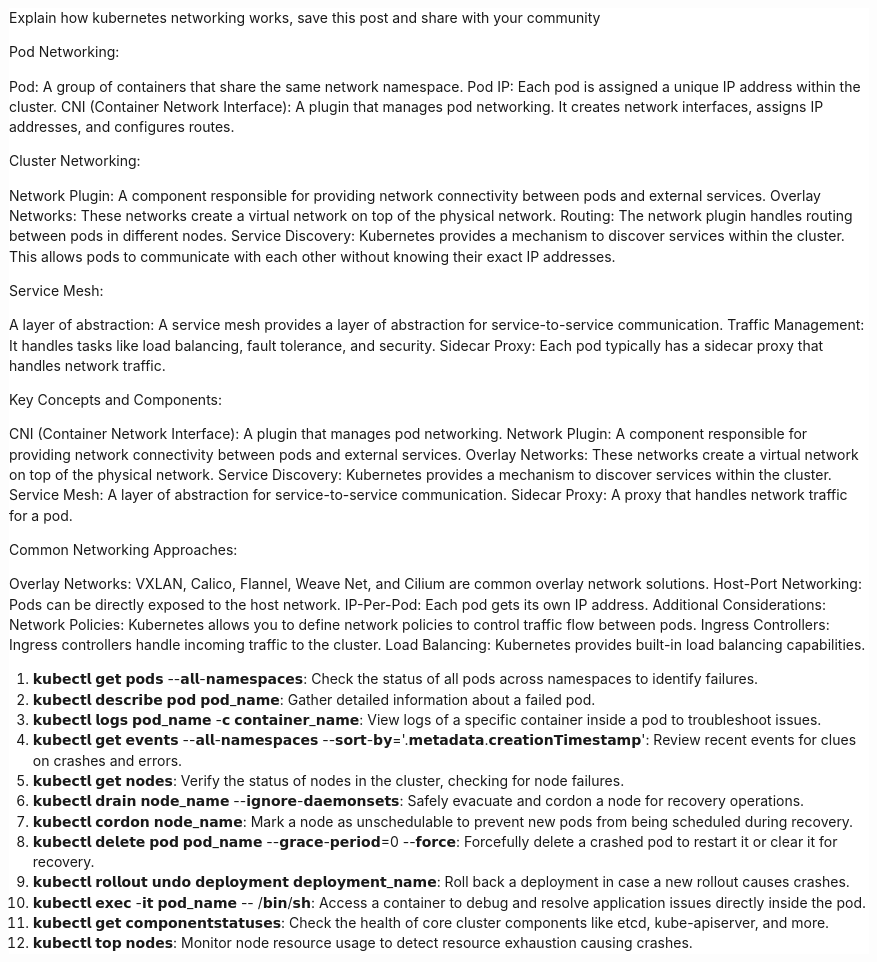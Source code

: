 Explain how kubernetes networking works, save this post and share with your community

Pod Networking:

Pod: A group of containers that share the same network namespace.
Pod IP: Each pod is assigned a unique IP address within the cluster.
CNI (Container Network Interface): A plugin that manages pod networking. It creates network interfaces, assigns IP addresses, and configures routes.

Cluster Networking:

Network Plugin: A component responsible for providing network connectivity between pods and external services.
Overlay Networks: These networks create a virtual network on top of the physical network.
Routing: The network plugin handles routing between pods in different nodes.
Service Discovery: Kubernetes provides a mechanism to discover services within the cluster. This allows pods to communicate with each other without knowing their exact IP addresses.

Service Mesh:

A layer of abstraction: A service mesh provides a layer of abstraction for service-to-service communication.
Traffic Management: It handles tasks like load balancing, fault tolerance, and security.
Sidecar Proxy: Each pod typically has a sidecar proxy that handles network traffic.

Key Concepts and Components:

CNI (Container Network Interface): A plugin that manages pod networking.
Network Plugin: A component responsible for providing network connectivity between pods and external services.
Overlay Networks: These networks create a virtual network on top of the physical network.
Service Discovery: Kubernetes provides a mechanism to discover services within the cluster.
Service Mesh: A layer of abstraction for service-to-service communication.
Sidecar Proxy: A proxy that handles network traffic for a pod.

Common Networking Approaches:

Overlay Networks: VXLAN, Calico, Flannel, Weave Net, and Cilium are common overlay network solutions.
Host-Port Networking: Pods can be directly exposed to the host network.
IP-Per-Pod: Each pod gets its own IP address.
Additional Considerations:
Network Policies: Kubernetes allows you to define network policies to control traffic flow between pods.
Ingress Controllers: Ingress controllers handle incoming traffic to the cluster.
Load Balancing: Kubernetes provides built-in load balancing capabilities.

1. 𝗸𝘂𝗯𝗲𝗰𝘁𝗹 𝗴𝗲𝘁 𝗽𝗼𝗱𝘀 --𝗮𝗹𝗹-𝗻𝗮𝗺𝗲𝘀𝗽𝗮𝗰𝗲𝘀: Check the status of all pods across namespaces to identify failures.
2. 𝗸𝘂𝗯𝗲𝗰𝘁𝗹 𝗱𝗲𝘀𝗰𝗿𝗶𝗯𝗲 𝗽𝗼𝗱 𝗽𝗼𝗱_𝗻𝗮𝗺𝗲: Gather detailed information about a failed pod.
3. 𝗸𝘂𝗯𝗲𝗰𝘁𝗹 𝗹𝗼𝗴𝘀 𝗽𝗼𝗱_𝗻𝗮𝗺𝗲 -𝗰 𝗰𝗼𝗻𝘁𝗮𝗶𝗻𝗲𝗿_𝗻𝗮𝗺𝗲: View logs of a specific container inside a pod to troubleshoot issues.
4. 𝗸𝘂𝗯𝗲𝗰𝘁𝗹 𝗴𝗲𝘁 𝗲𝘃𝗲𝗻𝘁𝘀 --𝗮𝗹𝗹-𝗻𝗮𝗺𝗲𝘀𝗽𝗮𝗰𝗲𝘀 --𝘀𝗼𝗿𝘁-𝗯𝘆='.𝗺𝗲𝘁𝗮𝗱𝗮𝘁𝗮.𝗰𝗿𝗲𝗮𝘁𝗶𝗼𝗻𝗧𝗶𝗺𝗲𝘀𝘁𝗮𝗺𝗽': Review recent events for clues on crashes and errors.
5. 𝗸𝘂𝗯𝗲𝗰𝘁𝗹 𝗴𝗲𝘁 𝗻𝗼𝗱𝗲𝘀: Verify the status of nodes in the cluster, checking for node failures.
6. 𝗸𝘂𝗯𝗲𝗰𝘁𝗹 𝗱𝗿𝗮𝗶𝗻 𝗻𝗼𝗱𝗲_𝗻𝗮𝗺𝗲 --𝗶𝗴𝗻𝗼𝗿𝗲-𝗱𝗮𝗲𝗺𝗼𝗻𝘀𝗲𝘁𝘀: Safely evacuate and cordon a node for recovery operations.
7. 𝗸𝘂𝗯𝗲𝗰𝘁𝗹 𝗰𝗼𝗿𝗱𝗼𝗻 𝗻𝗼𝗱𝗲_𝗻𝗮𝗺𝗲: Mark a node as unschedulable to prevent new pods from being scheduled during recovery.
8. 𝗸𝘂𝗯𝗲𝗰𝘁𝗹 𝗱𝗲𝗹𝗲𝘁𝗲 𝗽𝗼𝗱 𝗽𝗼𝗱_𝗻𝗮𝗺𝗲 --𝗴𝗿𝗮𝗰𝗲-𝗽𝗲𝗿𝗶𝗼𝗱=0 --𝗳𝗼𝗿𝗰𝗲: Forcefully delete a crashed pod to restart it or clear it for recovery.
9. 𝗸𝘂𝗯𝗲𝗰𝘁𝗹 𝗿𝗼𝗹𝗹𝗼𝘂𝘁 𝘂𝗻𝗱𝗼 𝗱𝗲𝗽𝗹𝗼𝘆𝗺𝗲𝗻𝘁 𝗱𝗲𝗽𝗹𝗼𝘆𝗺𝗲𝗻𝘁_𝗻𝗮𝗺𝗲: Roll back a deployment in case a new rollout causes crashes.
10. 𝗸𝘂𝗯𝗲𝗰𝘁𝗹 𝗲𝘅𝗲𝗰 -𝗶𝘁 𝗽𝗼𝗱_𝗻𝗮𝗺𝗲 -- /𝗯𝗶𝗻/𝘀𝗵: Access a container to debug and resolve application issues directly inside the pod.
11. 𝗸𝘂𝗯𝗲𝗰𝘁𝗹 𝗴𝗲𝘁 𝗰𝗼𝗺𝗽𝗼𝗻𝗲𝗻𝘁𝘀𝘁𝗮𝘁𝘂𝘀𝗲𝘀: Check the health of core cluster components like etcd, kube-apiserver, and more.
12. 𝗸𝘂𝗯𝗲𝗰𝘁𝗹 𝘁𝗼𝗽 𝗻𝗼𝗱𝗲𝘀: Monitor node resource usage to detect resource exhaustion causing crashes.